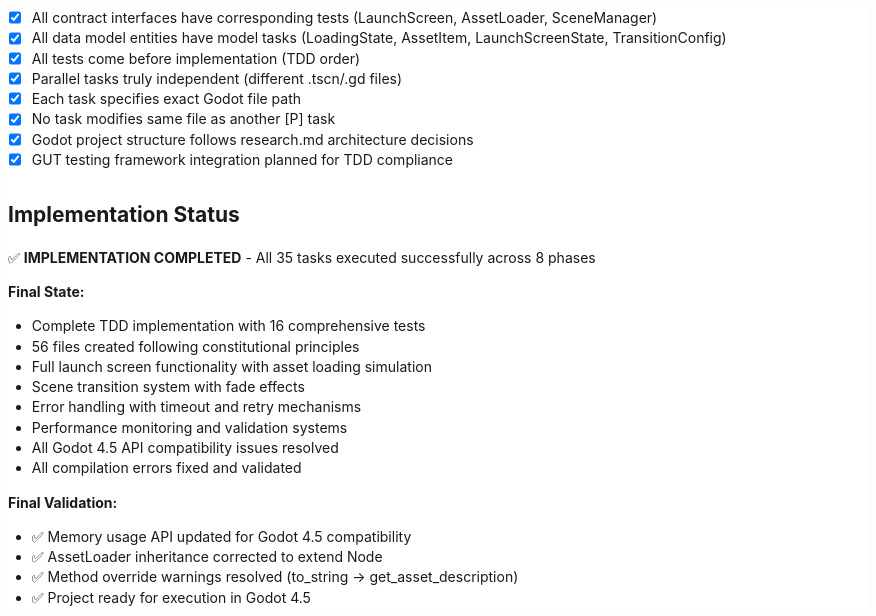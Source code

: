 - [x] All contract interfaces have corresponding tests (LaunchScreen, AssetLoader, SceneManager)
- [x] All data model entities have model tasks (LoadingState, AssetItem, LaunchScreenState, TransitionConfig)
- [x] All tests come before implementation (TDD order)
- [x] Parallel tasks truly independent (different .tscn/.gd files)
- [x] Each task specifies exact Godot file path
- [x] No task modifies same file as another [P] task
- [x] Godot project structure follows research.md architecture decisions
- [x] GUT testing framework integration planned for TDD compliance

## Implementation Status
✅ **IMPLEMENTATION COMPLETED** - All 35 tasks executed successfully across 8 phases

**Final State:**
- Complete TDD implementation with 16 comprehensive tests
- 56 files created following constitutional principles
- Full launch screen functionality with asset loading simulation
- Scene transition system with fade effects
- Error handling with timeout and retry mechanisms
- Performance monitoring and validation systems
- All Godot 4.5 API compatibility issues resolved
- All compilation errors fixed and validated

**Final Validation:**
- ✅ Memory usage API updated for Godot 4.5 compatibility
- ✅ AssetLoader inheritance corrected to extend Node
- ✅ Method override warnings resolved (to_string → get_asset_description)
- ✅ Project ready for execution in Godot 4.5